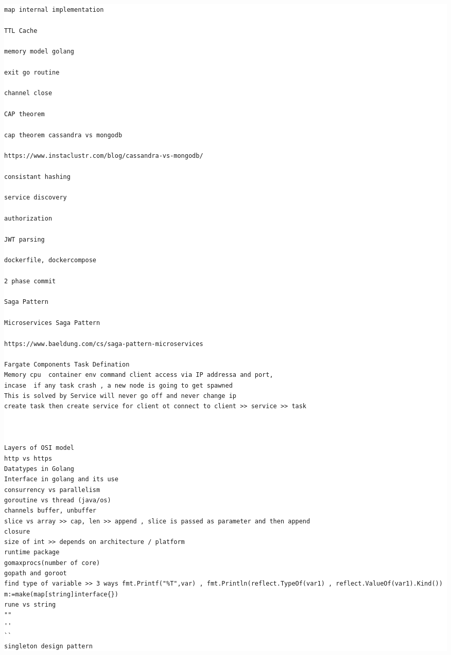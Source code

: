 ```
map internal implementation

TTL Cache 

memory model golang

exit go routine

channel close

CAP theorem

cap theorem cassandra vs mongodb

https://www.instaclustr.com/blog/cassandra-vs-mongodb/

consistant hashing

service discovery

authorization

JWT parsing

dockerfile, dockercompose

2 phase commit

Saga Pattern

Microservices Saga Pattern

https://www.baeldung.com/cs/saga-pattern-microservices

Fargate Components Task Defination
Memory cpu  container env command client access via IP addressa and port,
incase  if any task crash , a new node is going to get spawned 
This is solved by Service will never go off and never change ip 
create task then create service for client ot connect to client >> service >> task



Layers of OSI model
http vs https
Datatypes in Golang
Interface in golang and its use
consurrency vs parallelism
goroutine vs thread (java/os) 
channels buffer, unbuffer
slice vs array >> cap, len >> append , slice is passed as parameter and then append
closure
size of int >> depends on architecture / platform 
runtime package
gomaxprocs(number of core)
gopath and goroot
find type of variable >> 3 ways fmt.Printf("%T",var) , fmt.Println(reflect.TypeOf(var1) , reflect.ValueOf(var1).Kind())
m:=make(map[string]interface{})
rune vs string
""
''
``
singleton design pattern
```